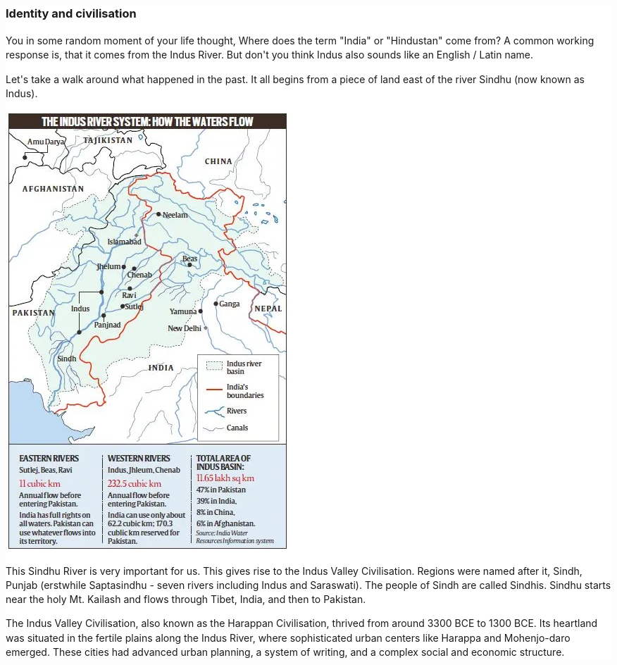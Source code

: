 ### Identity and civilisation

You in some random moment of your life thought, Where does the term "India" or "Hindustan" come from?
A common working response is, that it comes from the Indus River. But don't you think Indus also sounds like an
English / Latin name.

Let's take a walk around what happened in the past. It all begins from a piece of land east of the
river Sindhu (now known as Indus).

![Sindhu River Basin](../images/justice2.jpg)

This Sindhu River is very important for us. This gives rise to the Indus Valley Civilisation.
Regions were named after it, Sindh, Punjab (erstwhile Saptasindhu - seven rivers including Indus and Saraswati).
The people of Sindh are called Sindhis. Sindhu starts near the holy Mt. Kailash and flows through Tibet, India, and then to Pakistan.

The Indus Valley Civilisation, also known as the Harappan Civilisation, thrived from around
3300 BCE to 1300 BCE. Its heartland was situated in the fertile plains along the Indus River,
where sophisticated urban centers like Harappa and Mohenjo-daro emerged. These cities had
advanced urban planning, a system of writing, and a complex social and economic structure.
